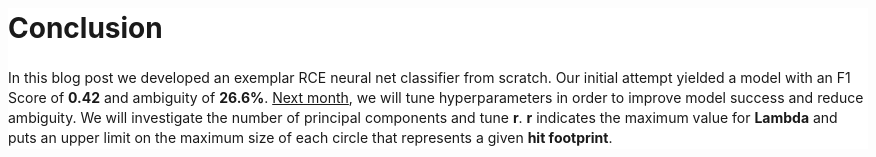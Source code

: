 # Conclusion
In this blog post we developed an exemplar RCE neural net classifier from scratch.  Our initial attempt yielded a model with an F1 Score of **0.42** and ambiguity of **26.6%**.  [Next month]({filename}/rce-python-part-2.md), we will tune hyperparameters in order to improve model success and reduce ambiguity.  We will investigate the number of principal components and tune **r**.  **r** indicates the maximum value for **Lambda** and puts an upper limit on the maximum size of each circle that represents a given **hit footprint**.
